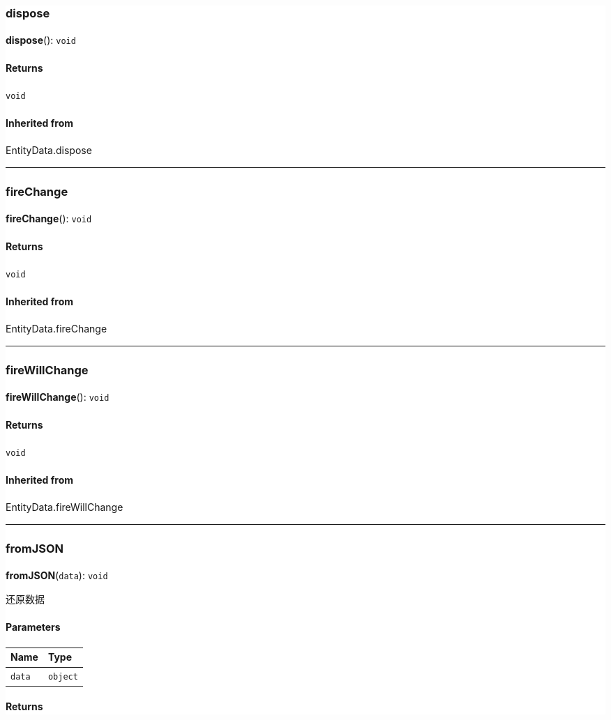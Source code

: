 ### dispose

**dispose**(): `void`

#### Returns

`void`

#### Inherited from

EntityData.dispose

***

### fireChange

**fireChange**(): `void`

#### Returns

`void`

#### Inherited from

EntityData.fireChange

***

### fireWillChange

**fireWillChange**(): `void`

#### Returns

`void`

#### Inherited from

EntityData.fireWillChange

***

### fromJSON

**fromJSON**(`data`): `void`

还原数据

#### Parameters

| Name | Type |
| :------ | :------ |
| `data` | `object` |

#### Returns
